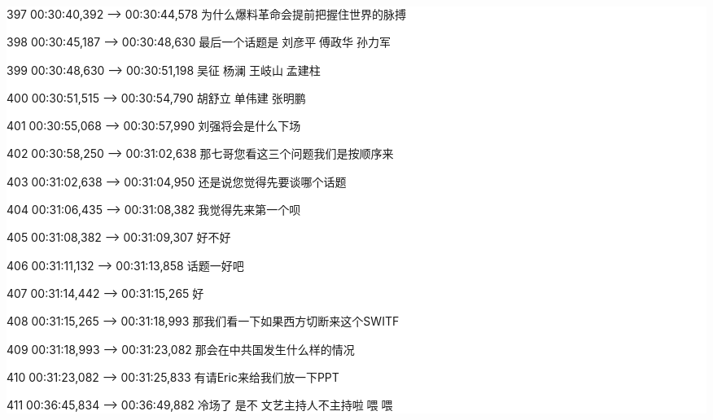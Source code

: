 397
00:30:40,392 –&gt; 00:30:44,578
为什么爆料革命会提前把握住世界的脉搏
 
398
00:30:45,187 –&gt; 00:30:48,630
最后一个话题是 刘彦平 傅政华 孙力军
 
399
00:30:48,630 –&gt; 00:30:51,198
吴征 杨澜 王岐山 孟建柱
 
400
00:30:51,515 –&gt; 00:30:54,790
胡舒立 单伟建 张明鹏
 
401
00:30:55,068 –&gt; 00:30:57,990
刘强将会是什么下场
 
402
00:30:58,250 –&gt; 00:31:02,638
那七哥您看这三个问题我们是按顺序来
 
403
00:31:02,638 –&gt; 00:31:04,950
还是说您觉得先要谈哪个话题
 
404
00:31:06,435 –&gt; 00:31:08,382
我觉得先来第一个呗
 
405
00:31:08,382 –&gt; 00:31:09,307
好不好
 
406
00:31:11,132 –&gt; 00:31:13,858
话题一好吧
 
407
00:31:14,442 –&gt; 00:31:15,265
好
 
408
00:31:15,265 –&gt; 00:31:18,993
那我们看一下如果西方切断来这个SWITF
 
409
00:31:18,993 –&gt; 00:31:23,082
那会在中共国发生什么样的情况
 
410
00:31:23,082 –&gt; 00:31:25,833
有请Eric来给我们放一下PPT
 
411
00:36:45,834 –&gt; 00:36:49,882
冷场了 是不 文艺主持人不主持啦 喂 喂
 